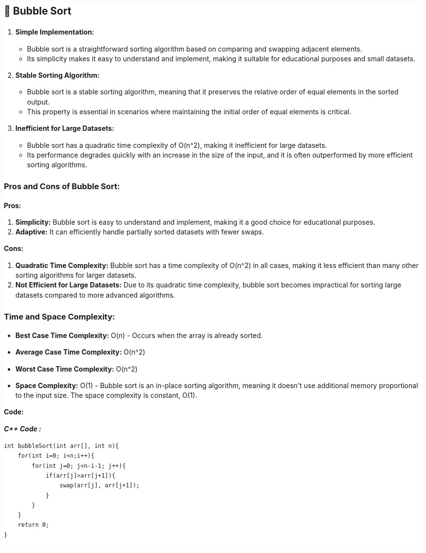 ## 🔢 Bubble Sort

1. **Simple Implementation:**
   - Bubble sort is a straightforward sorting algorithm based on comparing and swapping adjacent elements.
   - Its simplicity makes it easy to understand and implement, making it suitable for educational purposes and small datasets.

2. **Stable Sorting Algorithm:**
   - Bubble sort is a stable sorting algorithm, meaning that it preserves the relative order of equal elements in the sorted output.
   - This property is essential in scenarios where maintaining the initial order of equal elements is critical.

3. **Inefficient for Large Datasets:**
   - Bubble sort has a quadratic time complexity of O(n^2), making it inefficient for large datasets.
   - Its performance degrades quickly with an increase in the size of the input, and it is often outperformed by more efficient sorting algorithms.

### Pros and Cons of Bubble Sort:

**Pros:**
1. **Simplicity:** Bubble sort is easy to understand and implement, making it a good choice for educational purposes.
2. **Adaptive:** It can efficiently handle partially sorted datasets with fewer swaps.

**Cons:**
1. **Quadratic Time Complexity:** Bubble sort has a time complexity of O(n^2) in all cases, making it less efficient than many other sorting algorithms for larger datasets.
2. **Not Efficient for Large Datasets:** Due to its quadratic time complexity, bubble sort becomes impractical for sorting large datasets compared to more advanced algorithms.

### Time and Space Complexity:

- **Best Case Time Complexity:** O(n) - Occurs when the array is already sorted.
- **Average Case Time Complexity:** O(n^2)
- **Worst Case Time Complexity:** O(n^2)

- **Space Complexity:** O(1) - Bubble sort is an in-place sorting algorithm, meaning it doesn't use additional memory proportional to the input size. The space complexity is constant, O(1).

**Code:**

***C++ Code :***
```
int bubbleSort(int arr[], int n){
    for(int i=0; i<n;i++){
        for(int j=0; j<n-i-1; j++){
            if(arr[j]>arr[j+1]){
                swap(arr[j], arr[j+1]);
            }
        }
    }
    return 0;
}
    
```

